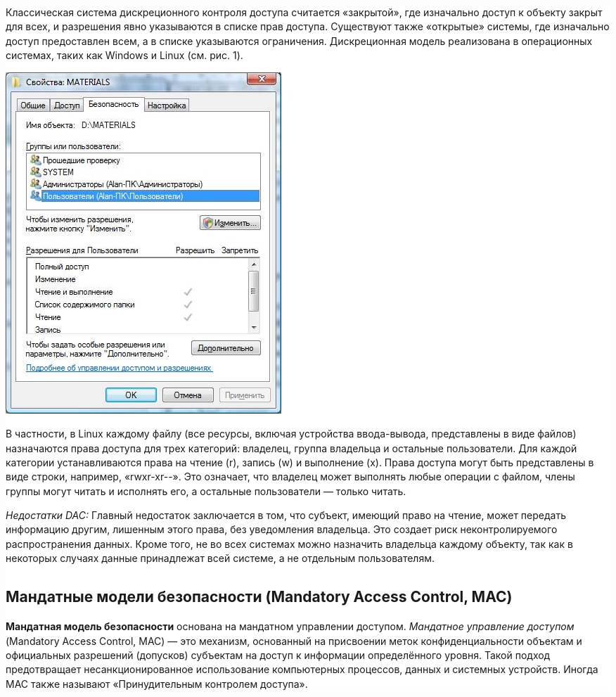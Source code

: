 Классическая система дискреционного контроля доступа считается «закрытой», где изначально доступ к объекту закрыт для всех, и разрешения явно указываются в списке прав доступа. Существуют также «открытые» системы, где изначально доступ предоставлен всем, а в списке указываются ограничения.
Дискреционная модель реализована в операционных системах, таких как Windows и Linux (см. рис. 1).

![Дискреционная модель доступа в Windows Vista](image/2.jpg)

В частности, в Linux каждому файлу (все ресурсы, включая устройства ввода-вывода, представлены в виде файлов) назначаются права доступа для трех категорий: владелец, группа владельца и остальные пользователи. Для каждой категории устанавливаются права на чтение (r), запись (w) и выполнение (x). Права доступа могут быть представлены в виде строки, например, «rwxr-xr--». Это означает, что владелец может выполнять любые операции с файлом, члены группы могут читать и исполнять его, а остальные пользователи — только читать.

*Недостатки DAC:* Главный недостаток заключается в том, что субъект, имеющий право на чтение, может передать информацию другим, лишенным этого права, без уведомления владельца. Это создает риск неконтролируемого распространения данных. Кроме того, не во всех системах можно назначить владельца каждому объекту, так как в некоторых случаях данные принадлежат всей системе, а не отдельным пользователям.

## Мандатные модели безопасности (Mandatory Access Control, MAC)

**Мандатная модель безопасности** основана на мандатном управлении доступом. *Мандатное управление доступом* (Mandatory Access Control, MAC) — это механизм, основанный на присвоении меток конфиденциальности объектам и официальных разрешений (допусков) субъектам на доступ к информации определённого уровня. Такой подход предотвращает несанкционированное использование компьютерных процессов, данных и системных устройств. Иногда MAC также называют «Принудительным контролем доступа».
  
